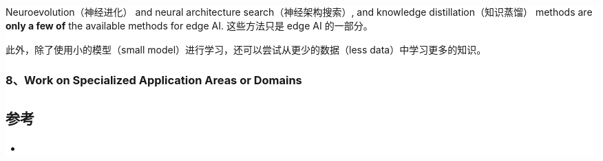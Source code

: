 Neuroevolution（神经进化） and neural architecture search（神经架构搜索）, and knowledge distillation（知识蒸馏） methods are **only a few of** the available methods for edge AI. 这些方法只是 edge AI 的一部分。

此外，除了使用小的模型（small model）进行学习，还可以尝试从更少的数据（less data）中学习更多的知识。

### 8、Work on Specialized Application Areas or Domains





## 参考

- 

